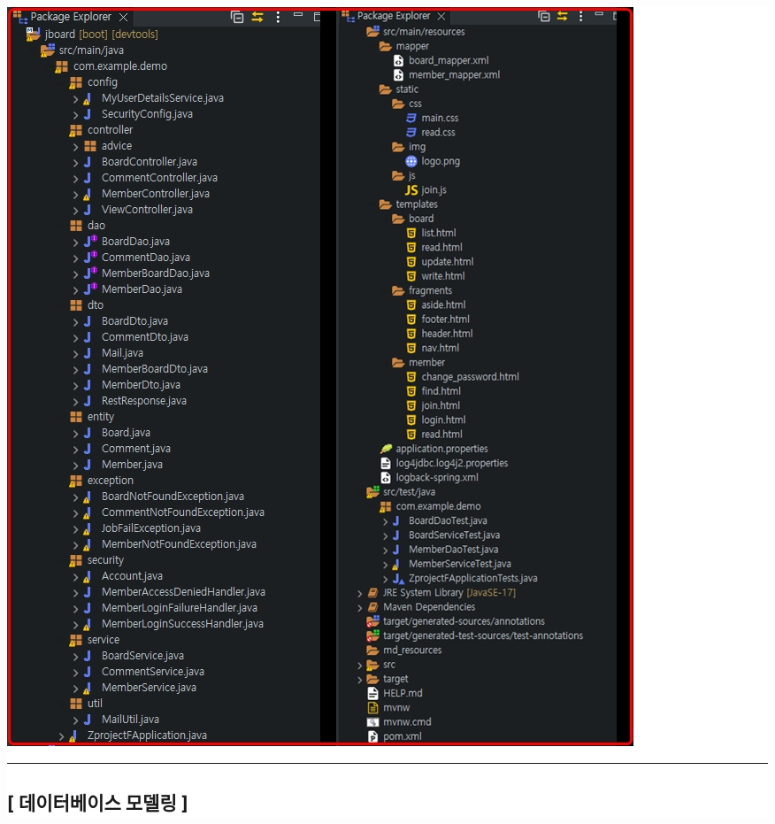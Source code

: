 ![](md_resources/jboardPackage.jpg)

----------------------------------------------------------------------------
## [ 데이터베이스 모델링 ]